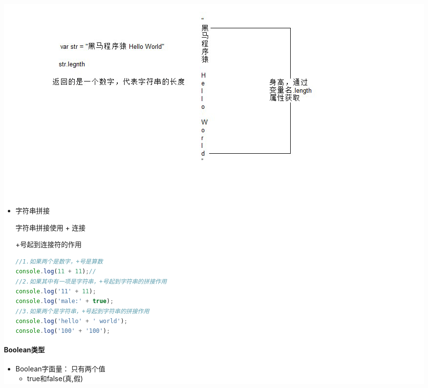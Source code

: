   <img src="./media/字符串的长度.png">

- 字符串拼接

  字符串拼接使用 + 连接

  +号起到连接符的作用

  ```javascript
  //1.如果两个是数字，+号是算数
  console.log(11 + 11);//
  //2.如果其中有一项是字符串，+号起到字符串的拼接作用
  console.log('11' + 11);
  console.log('male:' + true);
  //3.如果两个是字符串，+号起到字符串的拼接作用
  console.log('hello' + ' world');
  console.log('100' + '100');
  ```


#### Boolean类型

- Boolean字面量：  只有两个值
  - true和false(真,假)
